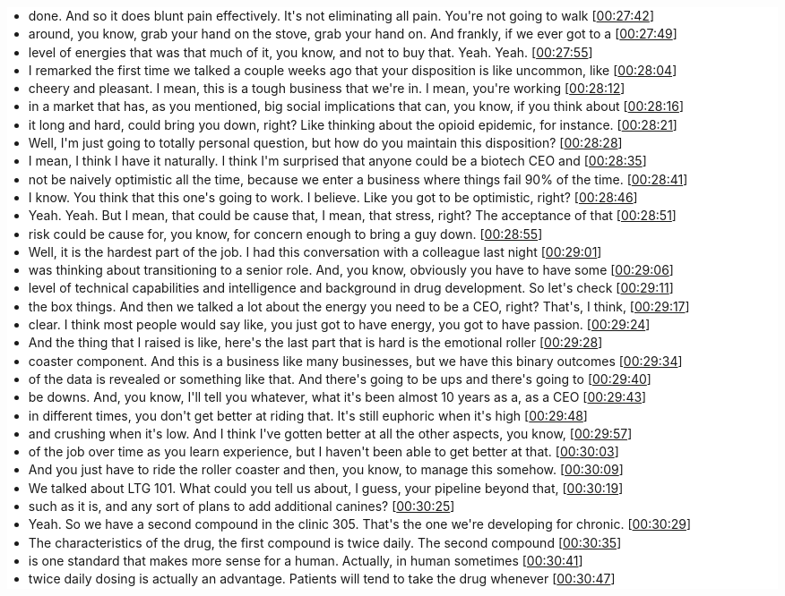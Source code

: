 *  done. And so it does blunt pain effectively. It's not eliminating all pain. You're not going to walk [[00:27:42](https://www.youtube.com/watch?v=qENr3SUL8fM&t=1662.8s)]
*  around, you know, grab your hand on the stove, grab your hand on. And frankly, if we ever got to a [[00:27:49](https://www.youtube.com/watch?v=qENr3SUL8fM&t=1669.36s)]
*  level of energies that was that much of it, you know, and not to buy that. Yeah. Yeah. [[00:27:55](https://www.youtube.com/watch?v=qENr3SUL8fM&t=1675.84s)]
*  I remarked the first time we talked a couple weeks ago that your disposition is like uncommon, like [[00:28:04](https://www.youtube.com/watch?v=qENr3SUL8fM&t=1684.08s)]
*  cheery and pleasant. I mean, this is a tough business that we're in. I mean, you're working [[00:28:12](https://www.youtube.com/watch?v=qENr3SUL8fM&t=1692.0s)]
*  in a market that has, as you mentioned, big social implications that can, you know, if you think about [[00:28:16](https://www.youtube.com/watch?v=qENr3SUL8fM&t=1696.48s)]
*  it long and hard, could bring you down, right? Like thinking about the opioid epidemic, for instance. [[00:28:21](https://www.youtube.com/watch?v=qENr3SUL8fM&t=1701.52s)]
*  Well, I'm just going to totally personal question, but how do you maintain this disposition? [[00:28:28](https://www.youtube.com/watch?v=qENr3SUL8fM&t=1708.8s)]
*  I mean, I think I have it naturally. I think I'm surprised that anyone could be a biotech CEO and [[00:28:35](https://www.youtube.com/watch?v=qENr3SUL8fM&t=1715.9199999999998s)]
*  not be naively optimistic all the time, because we enter a business where things fail 90% of the time. [[00:28:41](https://www.youtube.com/watch?v=qENr3SUL8fM&t=1721.28s)]
*  I know. You think that this one's going to work. I believe. Like you got to be optimistic, right? [[00:28:46](https://www.youtube.com/watch?v=qENr3SUL8fM&t=1726.24s)]
*  Yeah. Yeah. But I mean, that could be cause that, I mean, that stress, right? The acceptance of that [[00:28:51](https://www.youtube.com/watch?v=qENr3SUL8fM&t=1731.12s)]
*  risk could be cause for, you know, for concern enough to bring a guy down. [[00:28:55](https://www.youtube.com/watch?v=qENr3SUL8fM&t=1735.76s)]
*  Well, it is the hardest part of the job. I had this conversation with a colleague last night [[00:29:01](https://www.youtube.com/watch?v=qENr3SUL8fM&t=1741.84s)]
*  was thinking about transitioning to a senior role. And, you know, obviously you have to have some [[00:29:06](https://www.youtube.com/watch?v=qENr3SUL8fM&t=1746.8799999999999s)]
*  level of technical capabilities and intelligence and background in drug development. So let's check [[00:29:11](https://www.youtube.com/watch?v=qENr3SUL8fM&t=1751.44s)]
*  the box things. And then we talked a lot about the energy you need to be a CEO, right? That's, I think, [[00:29:17](https://www.youtube.com/watch?v=qENr3SUL8fM&t=1757.92s)]
*  clear. I think most people would say like, you just got to have energy, you got to have passion. [[00:29:24](https://www.youtube.com/watch?v=qENr3SUL8fM&t=1764.16s)]
*  And the thing that I raised is like, here's the last part that is hard is the emotional roller [[00:29:28](https://www.youtube.com/watch?v=qENr3SUL8fM&t=1768.72s)]
*  coaster component. And this is a business like many businesses, but we have this binary outcomes [[00:29:34](https://www.youtube.com/watch?v=qENr3SUL8fM&t=1774.4s)]
*  of the data is revealed or something like that. And there's going to be ups and there's going to [[00:29:40](https://www.youtube.com/watch?v=qENr3SUL8fM&t=1780.3200000000002s)]
*  be downs. And, you know, I'll tell you whatever, what it's been almost 10 years as a, as a CEO [[00:29:43](https://www.youtube.com/watch?v=qENr3SUL8fM&t=1783.8400000000001s)]
*  in different times, you don't get better at riding that. It's still euphoric when it's high [[00:29:48](https://www.youtube.com/watch?v=qENr3SUL8fM&t=1788.88s)]
*  and crushing when it's low. And I think I've gotten better at all the other aspects, you know, [[00:29:57](https://www.youtube.com/watch?v=qENr3SUL8fM&t=1797.44s)]
*  of the job over time as you learn experience, but I haven't been able to get better at that. [[00:30:03](https://www.youtube.com/watch?v=qENr3SUL8fM&t=1803.92s)]
*  And you just have to ride the roller coaster and then, you know, to manage this somehow. [[00:30:09](https://www.youtube.com/watch?v=qENr3SUL8fM&t=1809.2800000000002s)]
*  We talked about LTG 101. What could you tell us about, I guess, your pipeline beyond that, [[00:30:19](https://www.youtube.com/watch?v=qENr3SUL8fM&t=1819.0400000000002s)]
*  such as it is, and any sort of plans to add additional canines? [[00:30:25](https://www.youtube.com/watch?v=qENr3SUL8fM&t=1825.92s)]
*  Yeah. So we have a second compound in the clinic 305. That's the one we're developing for chronic. [[00:30:29](https://www.youtube.com/watch?v=qENr3SUL8fM&t=1829.8400000000001s)]
*  The characteristics of the drug, the first compound is twice daily. The second compound [[00:30:35](https://www.youtube.com/watch?v=qENr3SUL8fM&t=1835.8400000000001s)]
*  is one standard that makes more sense for a human. Actually, in human sometimes [[00:30:41](https://www.youtube.com/watch?v=qENr3SUL8fM&t=1841.1200000000001s)]
*  twice daily dosing is actually an advantage. Patients will tend to take the drug whenever [[00:30:47](https://www.youtube.com/watch?v=qENr3SUL8fM&t=1847.04s)]